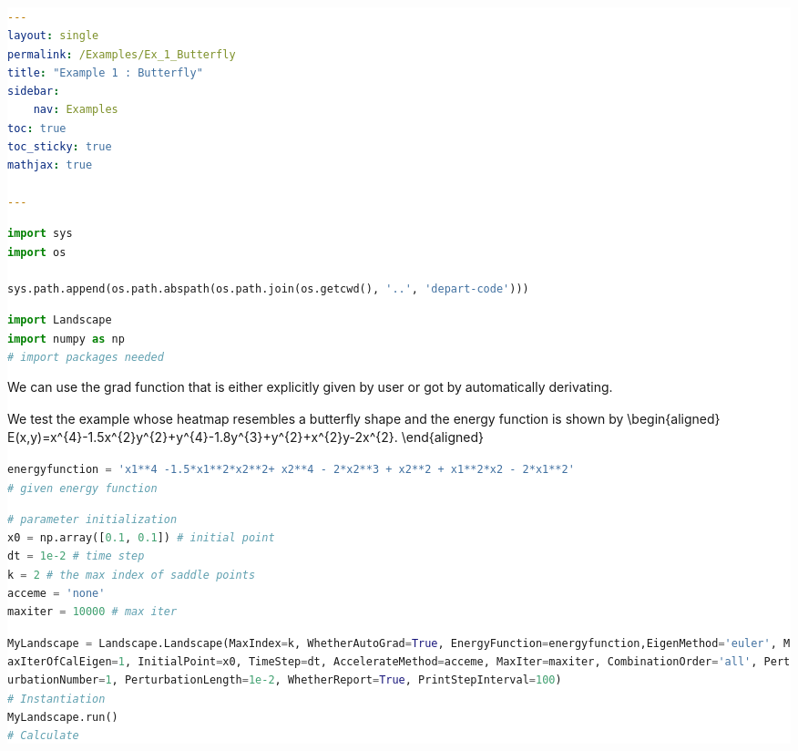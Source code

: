 ```yaml
---
layout: single
permalink: /Examples/Ex_1_Butterfly
title: "Example 1 : Butterfly"
sidebar:
    nav: Examples
toc: true
toc_sticky: true
mathjax: true

---
```


```python
import sys
import os

sys.path.append(os.path.abspath(os.path.join(os.getcwd(), '..', 'depart-code')))
```


```python
import Landscape
import numpy as np
# import packages needed
```

We can use the grad function that is either explicitly given by user or got by automatically derivating.

We test the example whose heatmap resembles a butterfly shape and the energy function is shown by 
\begin{aligned}
E(x,y)=x^{4}-1.5x^{2}y^{2}+y^{4}-1.8y^{3}+y^{2}+x^{2}y-2x^{2}.
\end{aligned}


```python
energyfunction = 'x1**4 -1.5*x1**2*x2**2+ x2**4 - 2*x2**3 + x2**2 + x1**2*x2 - 2*x1**2' 
# given energy function
```


```python
# parameter initialization
x0 = np.array([0.1, 0.1]) # initial point
dt = 1e-2 # time step
k = 2 # the max index of saddle points
acceme = 'none'
maxiter = 10000 # max iter
```


```python
MyLandscape = Landscape.Landscape(MaxIndex=k, WhetherAutoGrad=True, EnergyFunction=energyfunction,EigenMethod='euler', MaxIterOfCalEigen=1, InitialPoint=x0, TimeStep=dt, AccelerateMethod=acceme, MaxIter=maxiter, CombinationOrder='all', PerturbationNumber=1, PerturbationLength=1e-2, WhetherReport=True, PrintStepInterval=100)
# Instantiation
MyLandscape.run()
# Calculate
```
